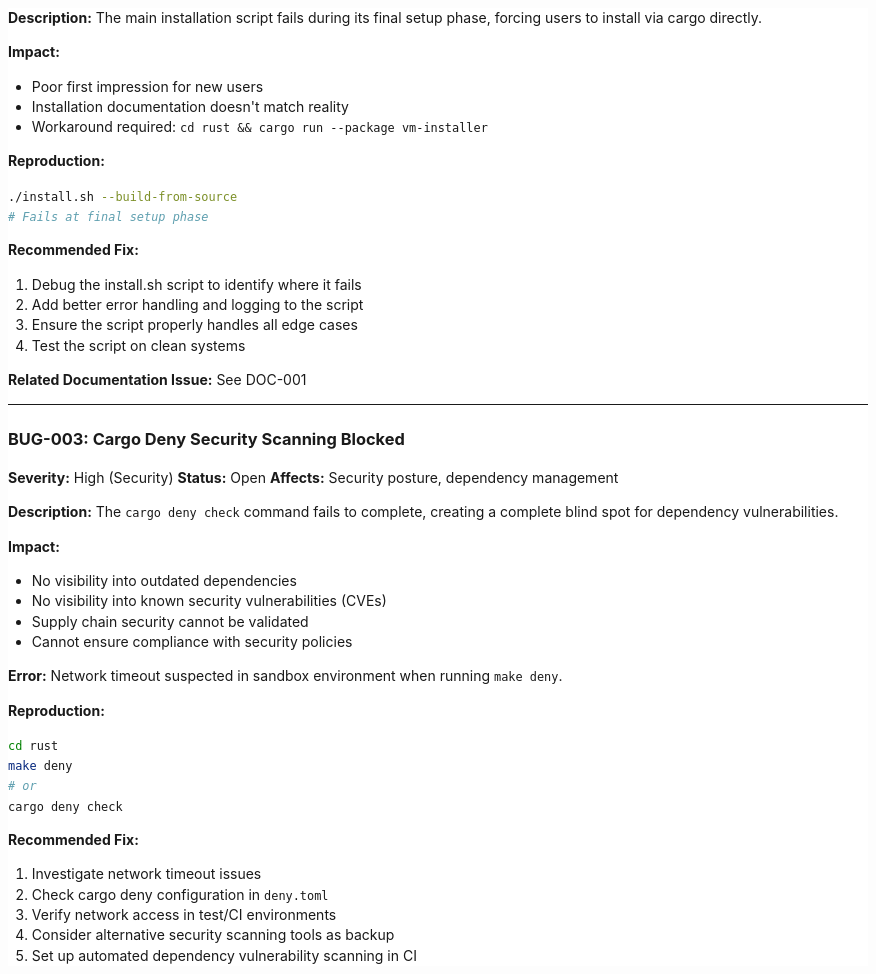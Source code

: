 **Description:**
The main installation script fails during its final setup phase, forcing users to install via cargo directly.

**Impact:**
- Poor first impression for new users
- Installation documentation doesn't match reality
- Workaround required: `cd rust && cargo run --package vm-installer`

**Reproduction:**
```bash
./install.sh --build-from-source
# Fails at final setup phase
```

**Recommended Fix:**
1. Debug the install.sh script to identify where it fails
2. Add better error handling and logging to the script
3. Ensure the script properly handles all edge cases
4. Test the script on clean systems

**Related Documentation Issue:** See DOC-001

---

### BUG-003: Cargo Deny Security Scanning Blocked
**Severity:** High (Security)
**Status:** Open
**Affects:** Security posture, dependency management

**Description:**
The `cargo deny check` command fails to complete, creating a complete blind spot for dependency vulnerabilities.

**Impact:**
- No visibility into outdated dependencies
- No visibility into known security vulnerabilities (CVEs)
- Supply chain security cannot be validated
- Cannot ensure compliance with security policies

**Error:**
Network timeout suspected in sandbox environment when running `make deny`.

**Reproduction:**
```bash
cd rust
make deny
# or
cargo deny check
```

**Recommended Fix:**
1. Investigate network timeout issues
2. Check cargo deny configuration in `deny.toml`
3. Verify network access in test/CI environments
4. Consider alternative security scanning tools as backup
5. Set up automated dependency vulnerability scanning in CI
